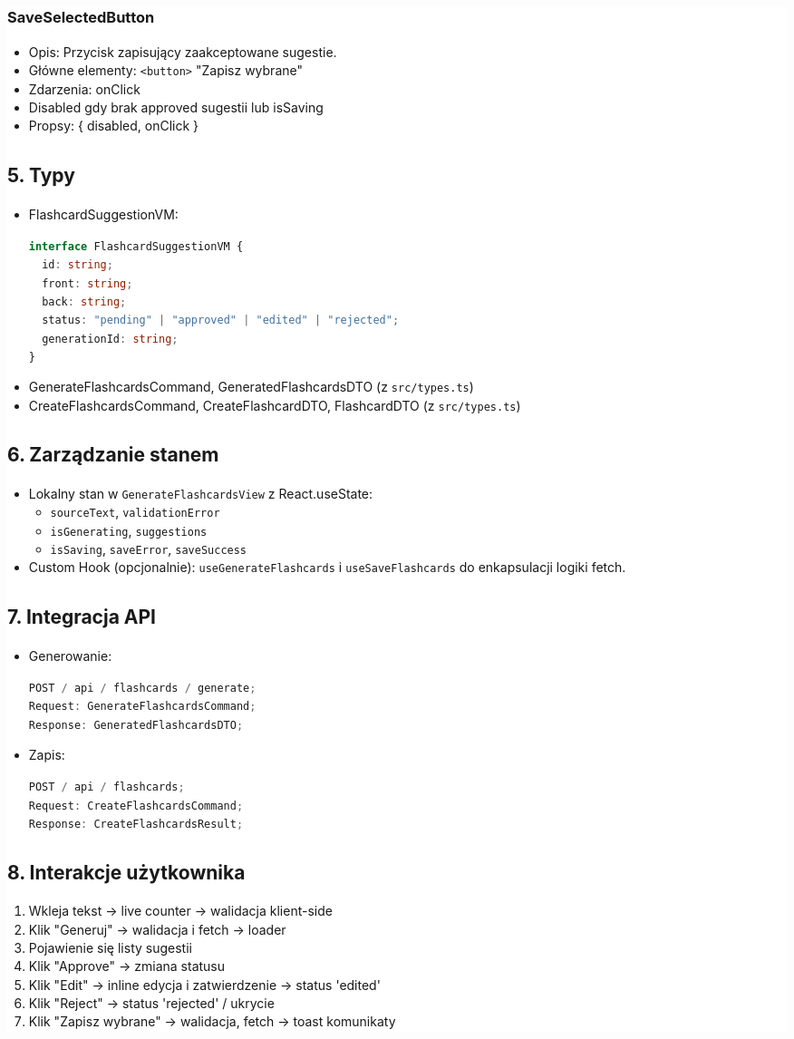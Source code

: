 ### SaveSelectedButton

- Opis: Przycisk zapisujący zaakceptowane sugestie.
- Główne elementy: `<button>` "Zapisz wybrane"
- Zdarzenia: onClick
- Disabled gdy brak approved sugestii lub isSaving
- Propsy: { disabled, onClick }

## 5. Typy

- FlashcardSuggestionVM:
  ```ts
  interface FlashcardSuggestionVM {
    id: string;
    front: string;
    back: string;
    status: "pending" | "approved" | "edited" | "rejected";
    generationId: string;
  }
  ```
- GenerateFlashcardsCommand, GeneratedFlashcardsDTO (z `src/types.ts`)
- CreateFlashcardsCommand, CreateFlashcardDTO, FlashcardDTO (z `src/types.ts`)

## 6. Zarządzanie stanem

- Lokalny stan w `GenerateFlashcardsView` z React.useState:
  - `sourceText`, `validationError`
  - `isGenerating`, `suggestions`
  - `isSaving`, `saveError`, `saveSuccess`
- Custom Hook (opcjonalnie): `useGenerateFlashcards` i `useSaveFlashcards` do enkapsulacji logiki fetch.

## 7. Integracja API

- Generowanie:
  ```ts
  POST / api / flashcards / generate;
  Request: GenerateFlashcardsCommand;
  Response: GeneratedFlashcardsDTO;
  ```
- Zapis:
  ```ts
  POST / api / flashcards;
  Request: CreateFlashcardsCommand;
  Response: CreateFlashcardsResult;
  ```

## 8. Interakcje użytkownika

1. Wkleja tekst → live counter → walidacja klient-side
2. Klik "Generuj" → walidacja i fetch → loader
3. Pojawienie się listy sugestii
4. Klik "Approve" → zmiana statusu
5. Klik "Edit" → inline edycja i zatwierdzenie → status 'edited'
6. Klik "Reject" → status 'rejected' / ukrycie
7. Klik "Zapisz wybrane" → walidacja, fetch → toast komunikaty
